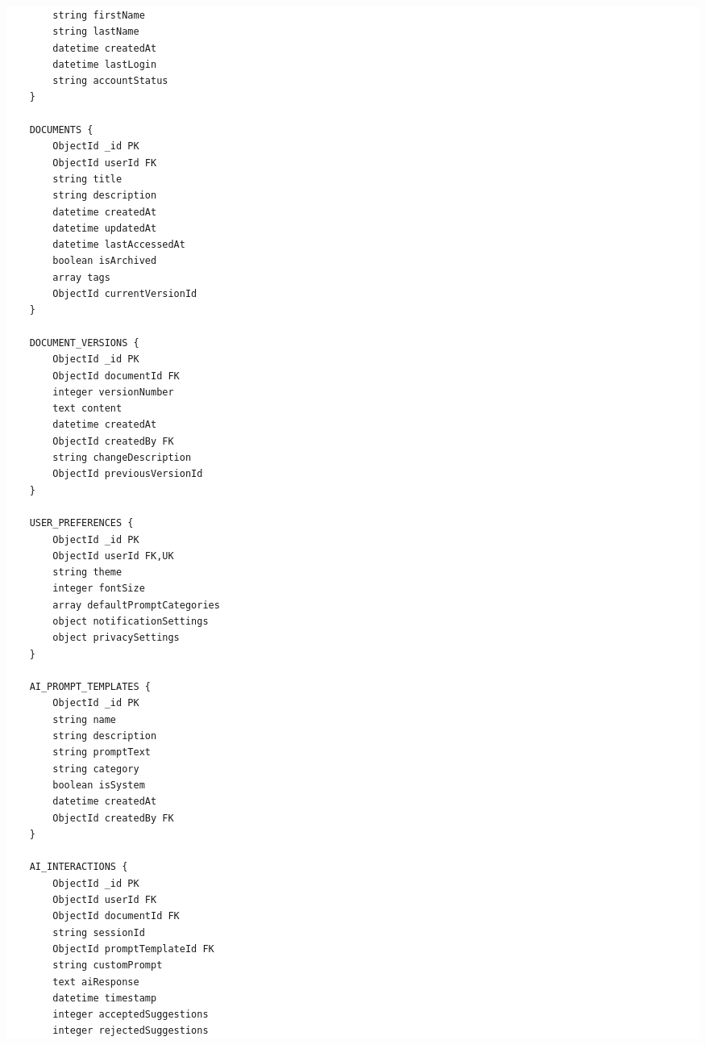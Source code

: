```mermaid
        string firstName
        string lastName
        datetime createdAt
        datetime lastLogin
        string accountStatus
    }
    
    DOCUMENTS {
        ObjectId _id PK
        ObjectId userId FK
        string title
        string description
        datetime createdAt
        datetime updatedAt
        datetime lastAccessedAt
        boolean isArchived
        array tags
        ObjectId currentVersionId
    }
    
    DOCUMENT_VERSIONS {
        ObjectId _id PK
        ObjectId documentId FK
        integer versionNumber
        text content
        datetime createdAt
        ObjectId createdBy FK
        string changeDescription
        ObjectId previousVersionId
    }
    
    USER_PREFERENCES {
        ObjectId _id PK
        ObjectId userId FK,UK
        string theme
        integer fontSize
        array defaultPromptCategories
        object notificationSettings
        object privacySettings
    }
    
    AI_PROMPT_TEMPLATES {
        ObjectId _id PK
        string name
        string description
        string promptText
        string category
        boolean isSystem
        datetime createdAt
        ObjectId createdBy FK
    }
    
    AI_INTERACTIONS {
        ObjectId _id PK
        ObjectId userId FK
        ObjectId documentId FK
        string sessionId
        ObjectId promptTemplateId FK
        string customPrompt
        text aiResponse
        datetime timestamp
        integer acceptedSuggestions
        integer rejectedSuggestions
```
